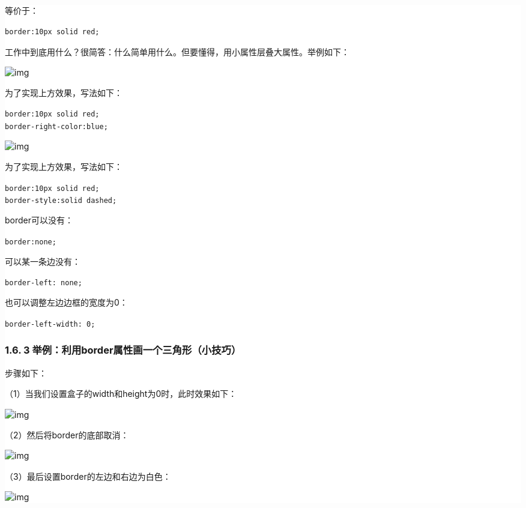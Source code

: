 等价于：

```
border:10px solid red;
```

工作中到底用什么？很简答：什么简单用什么。但要懂得，用小属性层叠大属性。举例如下：

![img](https://cdn.jsdelivr.net/gh/huxingyi1997/my_img/img/20210418145338.png)

为了实现上方效果，写法如下：

```
border:10px solid red;
border-right-color:blue;
```

![img](https://cdn.jsdelivr.net/gh/huxingyi1997/my_img/img/20210418145344.png)

为了实现上方效果，写法如下：

```
border:10px solid red;
border-style:solid dashed;
```

border可以没有：

```
border:none;
```

可以某一条边没有：

```
border-left: none;
```

也可以调整左边边框的宽度为0：

```
border-left-width: 0;
```

### 1.6. 3 举例：利用border属性画一个三角形（小技巧）

步骤如下：

（1）当我们设置盒子的width和height为0时，此时效果如下：

![img](https://cdn.jsdelivr.net/gh/huxingyi1997/my_img/img/20210418145413.png)

（2）然后将border的底部取消：

![img](https://cdn.jsdelivr.net/gh/huxingyi1997/my_img/img/20210418145420.png)

（3）最后设置border的左边和右边为白色：

![img](https://cdn.jsdelivr.net/gh/huxingyi1997/my_img/img/20210418145431.png)
